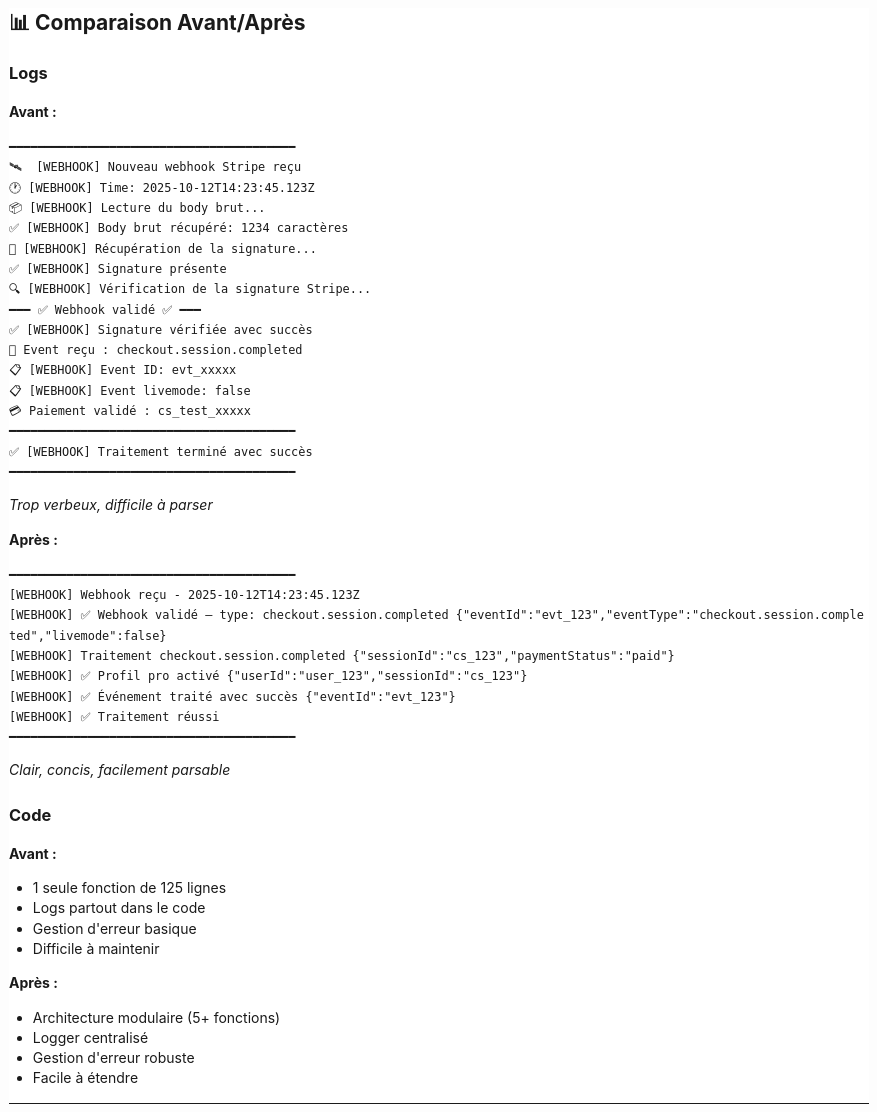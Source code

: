 
## 📊 Comparaison Avant/Après

### Logs

**Avant :**
```
━━━━━━━━━━━━━━━━━━━━━━━━━━━━━━━━━━━━━━━━
🛰️  [WEBHOOK] Nouveau webhook Stripe reçu
🕐 [WEBHOOK] Time: 2025-10-12T14:23:45.123Z
📦 [WEBHOOK] Lecture du body brut...
✅ [WEBHOOK] Body brut récupéré: 1234 caractères
🔐 [WEBHOOK] Récupération de la signature...
✅ [WEBHOOK] Signature présente
🔍 [WEBHOOK] Vérification de la signature Stripe...
━━━ ✅ Webhook validé ✅ ━━━
✅ [WEBHOOK] Signature vérifiée avec succès
🎯 Event reçu : checkout.session.completed
📋 [WEBHOOK] Event ID: evt_xxxxx
📋 [WEBHOOK] Event livemode: false
💳 Paiement validé : cs_test_xxxxx
━━━━━━━━━━━━━━━━━━━━━━━━━━━━━━━━━━━━━━━━
✅ [WEBHOOK] Traitement terminé avec succès
━━━━━━━━━━━━━━━━━━━━━━━━━━━━━━━━━━━━━━━━
```
*Trop verbeux, difficile à parser*

**Après :**
```
━━━━━━━━━━━━━━━━━━━━━━━━━━━━━━━━━━━━━━━━
[WEBHOOK] Webhook reçu - 2025-10-12T14:23:45.123Z
[WEBHOOK] ✅ Webhook validé — type: checkout.session.completed {"eventId":"evt_123","eventType":"checkout.session.completed","livemode":false}
[WEBHOOK] Traitement checkout.session.completed {"sessionId":"cs_123","paymentStatus":"paid"}
[WEBHOOK] ✅ Profil pro activé {"userId":"user_123","sessionId":"cs_123"}
[WEBHOOK] ✅ Événement traité avec succès {"eventId":"evt_123"}
[WEBHOOK] ✅ Traitement réussi
━━━━━━━━━━━━━━━━━━━━━━━━━━━━━━━━━━━━━━━━
```
*Clair, concis, facilement parsable*

### Code

**Avant :**
- 1 seule fonction de 125 lignes
- Logs partout dans le code
- Gestion d'erreur basique
- Difficile à maintenir

**Après :**
- Architecture modulaire (5+ fonctions)
- Logger centralisé
- Gestion d'erreur robuste
- Facile à étendre

---